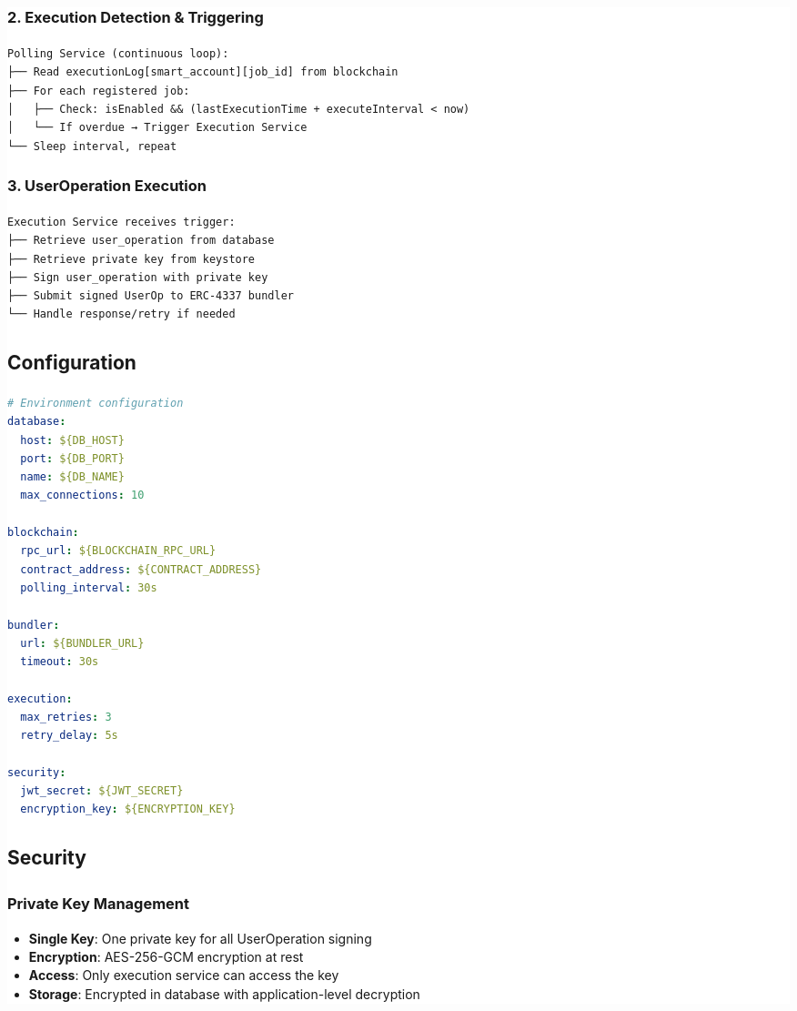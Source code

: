 ### 2. Execution Detection & Triggering
```
Polling Service (continuous loop):
├── Read executionLog[smart_account][job_id] from blockchain
├── For each registered job:
│   ├── Check: isEnabled && (lastExecutionTime + executeInterval < now)
│   └── If overdue → Trigger Execution Service
└── Sleep interval, repeat
```

### 3. UserOperation Execution
```
Execution Service receives trigger:
├── Retrieve user_operation from database
├── Retrieve private key from keystore
├── Sign user_operation with private key
├── Submit signed UserOp to ERC-4337 bundler
└── Handle response/retry if needed
```

## Configuration

```yaml
# Environment configuration
database:
  host: ${DB_HOST}
  port: ${DB_PORT}
  name: ${DB_NAME}
  max_connections: 10

blockchain:
  rpc_url: ${BLOCKCHAIN_RPC_URL}
  contract_address: ${CONTRACT_ADDRESS}
  polling_interval: 30s

bundler:
  url: ${BUNDLER_URL}
  timeout: 30s

execution:
  max_retries: 3
  retry_delay: 5s

security:
  jwt_secret: ${JWT_SECRET}
  encryption_key: ${ENCRYPTION_KEY}
```

## Security

### Private Key Management
- **Single Key**: One private key for all UserOperation signing
- **Encryption**: AES-256-GCM encryption at rest
- **Access**: Only execution service can access the key
- **Storage**: Encrypted in database with application-level decryption
